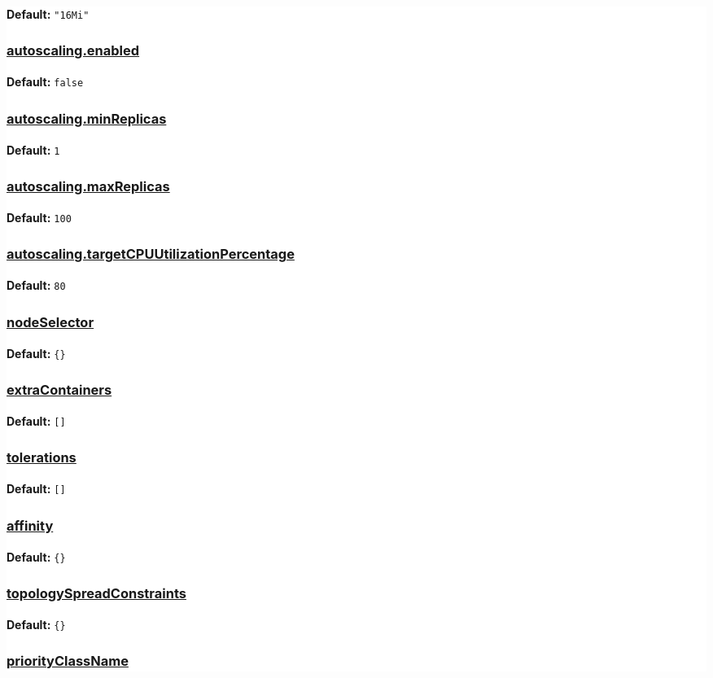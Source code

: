 **Default:** `"16Mi"`

### [autoscaling.enabled](https://artifacthub.io/packages/helm/redpanda-data/console?modal=values&path=autoscaling.enabled)

**Default:** `false`

### [autoscaling.minReplicas](https://artifacthub.io/packages/helm/redpanda-data/console?modal=values&path=autoscaling.minReplicas)

**Default:** `1`

### [autoscaling.maxReplicas](https://artifacthub.io/packages/helm/redpanda-data/console?modal=values&path=autoscaling.maxReplicas)

**Default:** `100`

### [autoscaling.targetCPUUtilizationPercentage](https://artifacthub.io/packages/helm/redpanda-data/console?modal=values&path=autoscaling.targetCPUUtilizationPercentage)

**Default:** `80`

### [nodeSelector](https://artifacthub.io/packages/helm/redpanda-data/console?modal=values&path=nodeSelector)

**Default:** `{}`

### [extraContainers](https://artifacthub.io/packages/helm/redpanda-data/console?modal=values&path=extraContainers)

**Default:** `[]`

### [tolerations](https://artifacthub.io/packages/helm/redpanda-data/console?modal=values&path=tolerations)

**Default:** `[]`

### [affinity](https://artifacthub.io/packages/helm/redpanda-data/console?modal=values&path=affinity)

**Default:** `{}`

### [topologySpreadConstraints](https://artifacthub.io/packages/helm/redpanda-data/console?modal=values&path=topologySpreadConstraints)

**Default:** `{}`

### [priorityClassName](https://artifacthub.io/packages/helm/redpanda-data/console?modal=values&path=priorityClassName)
